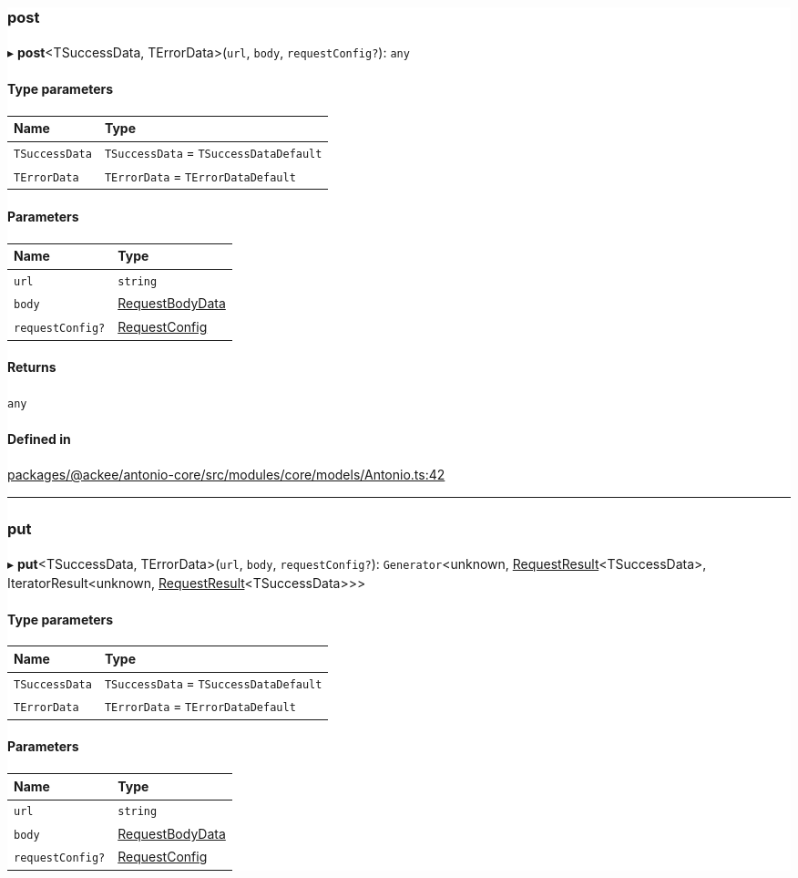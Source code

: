 
### post

▸ **post**<TSuccessData, TErrorData\>(`url`, `body`, `requestConfig?`): `any`

#### Type parameters

| Name           | Type                                   |
| :------------- | :------------------------------------- |
| `TSuccessData` | `TSuccessData` = `TSuccessDataDefault` |
| `TErrorData`   | `TErrorData` = `TErrorDataDefault`     |

#### Parameters

| Name             | Type                                                |
| :--------------- | :-------------------------------------------------- |
| `url`            | `string`                                            |
| `body`           | [RequestBodyData](../wiki/Exports#requestbodydata)  |
| `requestConfig?` | [RequestConfig](../wiki/Interface:%20RequestConfig) |

#### Returns

`any`

#### Defined in

[packages/@ackee/antonio-core/src/modules/core/models/Antonio.ts:42](https://github.com/AckeeCZ/antonio/blob/1a6de80/packages/@ackee/antonio-core/src/modules/core/models/Antonio.ts#L42)

---

### put

▸ **put**<TSuccessData, TErrorData\>(`url`, `body`, `requestConfig?`): `Generator`<unknown, [RequestResult](../wiki/Interface:%20RequestResult)<TSuccessData\>, IteratorResult<unknown, [RequestResult](../wiki/Interface:%20RequestResult)<TSuccessData\>\>\>

#### Type parameters

| Name           | Type                                   |
| :------------- | :------------------------------------- |
| `TSuccessData` | `TSuccessData` = `TSuccessDataDefault` |
| `TErrorData`   | `TErrorData` = `TErrorDataDefault`     |

#### Parameters

| Name             | Type                                                |
| :--------------- | :-------------------------------------------------- |
| `url`            | `string`                                            |
| `body`           | [RequestBodyData](../wiki/Exports#requestbodydata)  |
| `requestConfig?` | [RequestConfig](../wiki/Interface:%20RequestConfig) |
